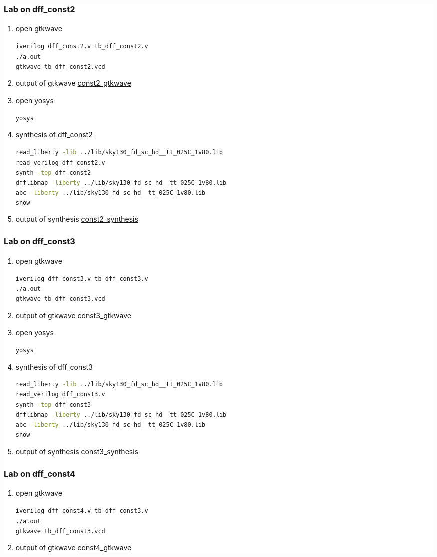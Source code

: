 ### Lab on dff_const2
1. open gtkwave
   ```bash
   iverilog dff_const2.v tb_dff_const2.v
   ./a.out
   gtkwave tb_dff_const2.vcd
   ```
2. output of gtkwave
[const2_gtkwave](output_day_3/dff_const2_gtkwave.png)

3. open yosys
   ```bash
   yosys
   ```
4. synthesis of dff_const2
   ```bash
   read_liberty -lib ../lib/sky130_fd_sc_hd__tt_025C_1v80.lib 
   read_verilog dff_const2.v
   synth -top dff_const2
   dfflibmap -liberty ../lib/sky130_fd_sc_hd__tt_025C_1v80.lib 
   abc -liberty ../lib/sky130_fd_sc_hd__tt_025C_1v80.lib 
   show 
   ```
5. output of synthesis
[const2_synthesis](output_day_3/synthesis_dff_const2.png)

### Lab on dff_const3
1. open gtkwave
   ```bash
   iverilog dff_const3.v tb_dff_const3.v
   ./a.out
   gtkwave tb_dff_const3.vcd
   ```
2. output of gtkwave
[const3_gtkwave](output_day_3/dff_const3_gtkwave.png)

3. open yosys
   ```bash
   yosys
   ```
4. synthesis of dff_const3
   ```bash
   read_liberty -lib ../lib/sky130_fd_sc_hd__tt_025C_1v80.lib 
   read_verilog dff_const3.v
   synth -top dff_const3
   dfflibmap -liberty ../lib/sky130_fd_sc_hd__tt_025C_1v80.lib 
   abc -liberty ../lib/sky130_fd_sc_hd__tt_025C_1v80.lib 
   show 
   ```
5. output of synthesis
[const3_synthesis](output_day_3/synthesis_dff_const3.png)

### Lab on dff_const4
1. open gtkwave
   ```bash
   iverilog dff_const4.v tb_dff_const3.v
   ./a.out
   gtkwave tb_dff_const3.vcd
   ```
2. output of gtkwave
[const4_gtkwave](output_day_3/dff_const4_gtkwave.png)
